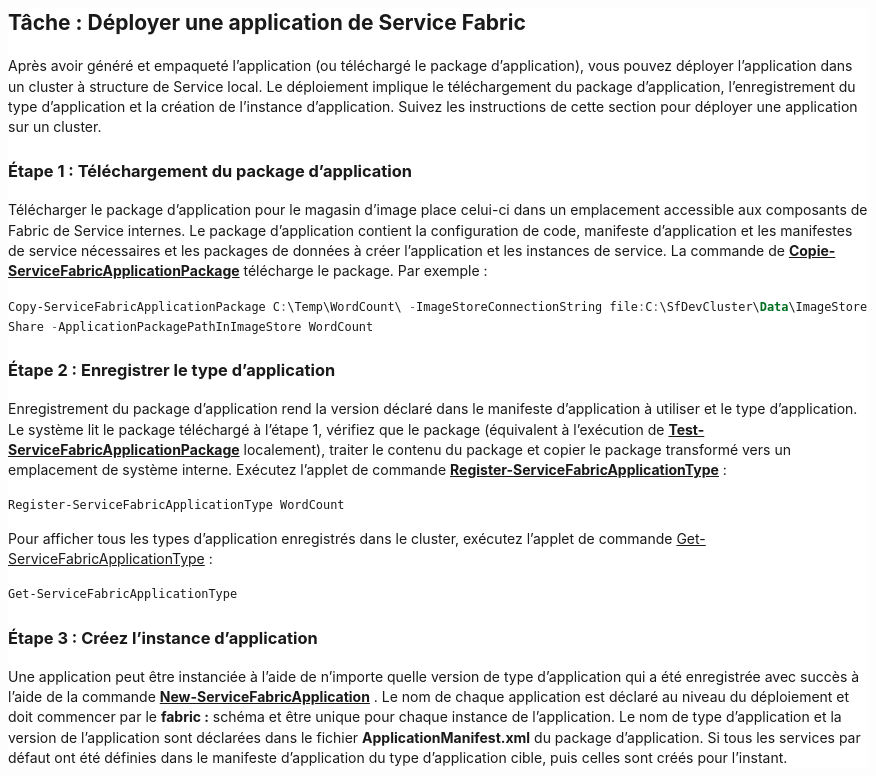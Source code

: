 ## <a name="task-deploy-a-service-fabric-application"></a>Tâche : Déployer une application de Service Fabric

Après avoir généré et empaqueté l’application (ou téléchargé le package d’application), vous pouvez déployer l’application dans un cluster à structure de Service local. Le déploiement implique le téléchargement du package d’application, l’enregistrement du type d’application et la création de l’instance d’application. Suivez les instructions de cette section pour déployer une application sur un cluster.

### <a name="step-1-upload-the-application-package"></a>Étape 1 : Téléchargement du package d’application
Télécharger le package d’application pour le magasin d’image place celui-ci dans un emplacement accessible aux composants de Fabric de Service internes.  Le package d’application contient la configuration de code, manifeste d’application et les manifestes de service nécessaires et les packages de données à créer l’application et les instances de service.  La commande de [**Copie-ServiceFabricApplicationPackage**](https://msdn.microsoft.com/library/azure/mt125905.aspx) télécharge le package. Par exemple :

```powershell
Copy-ServiceFabricApplicationPackage C:\Temp\WordCount\ -ImageStoreConnectionString file:C:\SfDevCluster\Data\ImageStoreShare -ApplicationPackagePathInImageStore WordCount
```

### <a name="step-2-register-the-application-type"></a>Étape 2 : Enregistrer le type d’application
Enregistrement du package d’application rend la version déclaré dans le manifeste d’application à utiliser et le type d’application. Le système lit le package téléchargé à l’étape 1, vérifiez que le package (équivalent à l’exécution de [**Test-ServiceFabricApplicationPackage**](https://msdn.microsoft.com/library/azure/mt125950.aspx) localement), traiter le contenu du package et copier le package transformé vers un emplacement de système interne.  Exécutez l’applet de commande [**Register-ServiceFabricApplicationType**](https://msdn.microsoft.com/library/azure/mt125958.aspx) :

```powershell
Register-ServiceFabricApplicationType WordCount
```
Pour afficher tous les types d’application enregistrés dans le cluster, exécutez l’applet de commande [Get-ServiceFabricApplicationType](https://msdn.microsoft.com/library/azure/mt125871.aspx) :

```powershell
Get-ServiceFabricApplicationType
```

### <a name="step-3-create-the-application-instance"></a>Étape 3 : Créez l’instance d’application
Une application peut être instanciée à l’aide de n’importe quelle version de type d’application qui a été enregistrée avec succès à l’aide de la commande [**New-ServiceFabricApplication**](https://msdn.microsoft.com/library/azure/mt125913.aspx) . Le nom de chaque application est déclaré au niveau du déploiement et doit commencer par le **fabric :** schéma et être unique pour chaque instance de l’application. Le nom de type d’application et la version de l’application sont déclarées dans le fichier **ApplicationManifest.xml** du package d’application. Si tous les services par défaut ont été définies dans le manifeste d’application du type d’application cible, puis celles sont créés pour l’instant.
